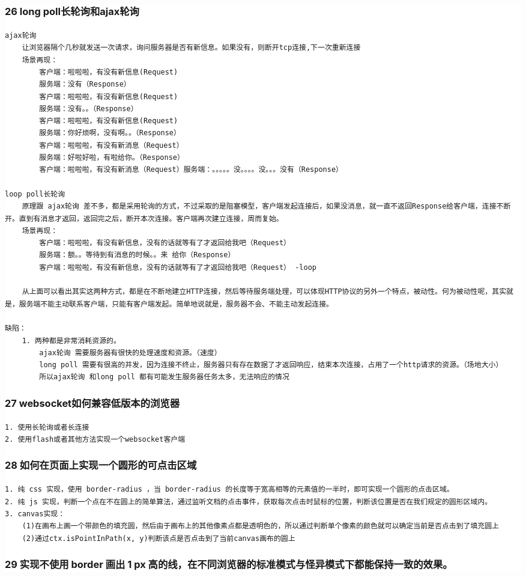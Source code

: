 ### 26 long poll长轮询和ajax轮询

```
ajax轮询 
	让浏览器隔个几秒就发送一次请求，询问服务器是否有新信息。如果没有，则断开tcp连接,下一次重新连接
	场景再现：
		客户端：啦啦啦，有没有新信息(Request)
		服务端：没有（Response）
		客户端：啦啦啦，有没有新信息(Request)
		服务端：没有。。（Response）
		客户端：啦啦啦，有没有新信息(Request)
		服务端：你好烦啊，没有啊。。（Response）
		客户端：啦啦啦，有没有新消息（Request）
		服务端：好啦好啦，有啦给你。（Response）
		客户端：啦啦啦，有没有新消息（Request）服务端：。。。。。没。。。。没。。。没有（Response） 
		
loop poll长轮询 
	原理跟 ajax轮询 差不多，都是采用轮询的方式，不过采取的是阻塞模型，客户端发起连接后，如果没消息，就一直不返回Response给客户端，连接不断开。直到有消息才返回，返回完之后，断开本次连接。客户端再次建立连接，周而复始。
	场景再现：
		客户端：啦啦啦，有没有新信息，没有的话就等有了才返回给我吧（Request）
		服务端：额。。等待到有消息的时候。。来 给你（Response）
		客户端：啦啦啦，有没有新信息，没有的话就等有了才返回给我吧（Request） -loop
		
	从上面可以看出其实这两种方式，都是在不断地建立HTTP连接，然后等待服务端处理，可以体现HTTP协议的另外一个特点，被动性。何为被动性呢，其实就是，服务端不能主动联系客户端，只能有客户端发起。简单地说就是，服务器不会、不能主动发起连接。
	
缺陷：
	1. 两种都是非常消耗资源的。
		ajax轮询 需要服务器有很快的处理速度和资源。（速度）
		long poll 需要有很高的并发，因为连接不终止，服务器只有存在数据了才返回响应，结束本次连接，占用了一个http请求的资源。（场地大小）
		所以ajax轮询 和long poll 都有可能发生服务器任务太多，无法响应的情况
```

### 27 websocket如何兼容低版本的浏览器

```
1. 使用长轮询或者长连接
2. 使用flash或者其他方法实现一个websocket客户端
```

### 28  如何在页面上实现一个圆形的可点击区域

```
1. 纯 css 实现，使用 border-radius ，当 border-radius 的长度等于宽高相等的元素值的一半时，即可实现一个圆形的点击区域。
2. 纯 js 实现，判断一个点在不在圆上的简单算法，通过监听文档的点击事件，获取每次点击时鼠标的位置，判断该位置是否在我们规定的圆形区域内。
3. canvas实现：
	(1)在画布上画一个带颜色的填充圆，然后由于画布上的其他像素点都是透明色的，所以通过判断单个像素的颜色就可以确定当前是否点击到了填充圆上
	(2)通过ctx.isPointInPath(x, y)判断该点是否点击到了当前canvas画布的圆上
```

### 29 实现不使用 border 画出 1 px 高的线，在不同浏览器的标准模式与怪异模式下都能保持一致的效果。
